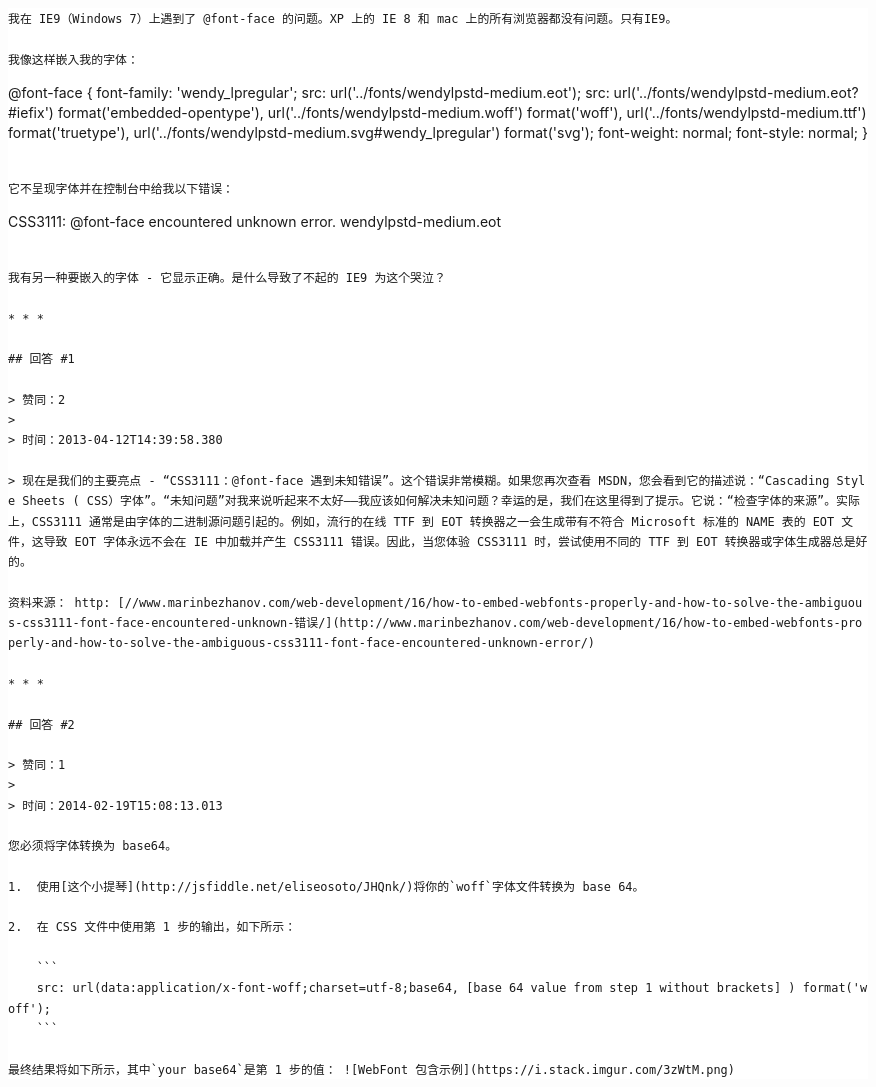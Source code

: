 ```
我在 IE9（Windows 7）上遇到了 @font-face 的问题。XP 上的 IE 8 和 mac 上的所有浏览器都没有问题。只有IE9。

我像这样嵌入我的字体：

```
@font-face {
    font-family: 'wendy_lpregular';
    src: url('../fonts/wendylpstd-medium.eot');
    src: url('../fonts/wendylpstd-medium.eot?#iefix') format('embedded-opentype'),
         url('../fonts/wendylpstd-medium.woff') format('woff'),
         url('../fonts/wendylpstd-medium.ttf') format('truetype'),
         url('../fonts/wendylpstd-medium.svg#wendy_lpregular') format('svg');
    font-weight: normal;
    font-style: normal;
} 
```

它不呈现字体并在控制台中给我以下错误：

```
CSS3111: @font-face encountered unknown error. 
wendylpstd-medium.eot 
```

我有另一种要嵌入的字体 - 它显示正确。是什么导致了不起的 IE9 为这个哭泣？

* * *

## 回答 #1

> 赞同：2
> 
> 时间：2013-04-12T14:39:58.380

> 现在是我们的主要亮点 - “CSS3111：@font-face 遇到未知错误”。这个错误非常模糊。如果您再次查看 MSDN，您会看到它的描述说：“Cascading Style Sheets ( CSS）字体”。“未知问题”对我来说听起来不太好——我应该如何解决未知问题？幸运的是，我们在这里得到了提示。它说：“检查字体的来源”。实际上，CSS3111 通常是由字体的二进制源问题引起的。例如，流行的在线 TTF 到 EOT 转换器之一会生成带有不符合 Microsoft 标准的 NAME 表的 EOT 文件，这导致 EOT 字体永远不会在 IE 中加载并产生 CSS3111 错误。因此，当您体验 CSS3111 时，尝试使用不同的 TTF 到 EOT 转换器或字体生成器总是好的。

资料来源： http: [//www.marinbezhanov.com/web-development/16/how-to-embed-webfonts-properly-and-how-to-solve-the-ambiguous-css3111-font-face-encountered-unknown-错误/](http://www.marinbezhanov.com/web-development/16/how-to-embed-webfonts-properly-and-how-to-solve-the-ambiguous-css3111-font-face-encountered-unknown-error/)

* * *

## 回答 #2

> 赞同：1
> 
> 时间：2014-02-19T15:08:13.013

您必须将字体转换为 base64。

1.  使用[这个小提琴](http://jsfiddle.net/eliseosoto/JHQnk/)将你的`woff`字体文件转换为 base 64。

2.  在 CSS 文件中使用第 1 步的输出，如下所示：

    ```
    src: url(data:application/x-font-woff;charset=utf-8;base64, [base 64 value from step 1 without brackets] ) format('woff'); 
    ```

最终结果将如下所示，其中`your base64`是第 1 步的值： ![WebFont 包含示例](https://i.stack.imgur.com/3zWtM.png)
```